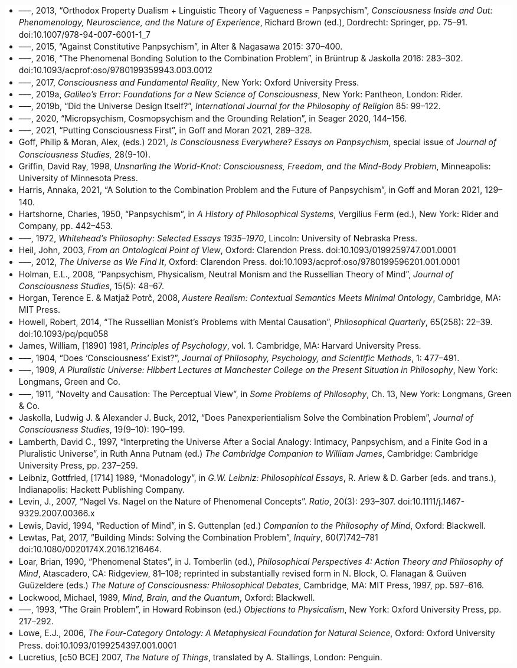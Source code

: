* –––, 2013, “Orthodox Property Dualism + Linguistic Theory of Vagueness = Panpsychism”, *Consciousness Inside and Out: Phenomenology, Neuroscience, and the Nature of Experience*, Richard Brown (ed.), Dordrecht: Springer, pp. 75–91. doi:10.1007/978-94-007-6001-1_7
* –––, 2015, “Against Constitutive Panpsychism”, in Alter & Nagasawa 2015: 370–400.
* –––, 2016, “The Phenomenal Bonding Solution to the Combination Problem”, in Brüntrup & Jaskolla 2016: 283–302. doi:10.1093/acprof:oso/9780199359943.003.0012
* –––, 2017, *Consciousness and Fundamental Reality*, New York: Oxford University Press.
* –––, 2019a, *Galileo’s Error: Foundations for a New Science of Consciousness*, New York: Pantheon, London: Rider.
* –––, 2019b, “Did the Universe Design Itself?”, *International Journal for the Philosophy of Religion* 85: 99–122.
* –––, 2020, “Micropsychism, Cosmopsychism and the Grounding Relation”, in Seager 2020, 144–156.
* –––, 2021, “Putting Consciousness First”, in Goff and Moran 2021, 289–328.
* Goff, Philip & Moran, Alex, (eds.) 2021, *Is Consciousness Everywhere? Essays on Panpsychism*, special issue of *Journal of Consciousness Studies,* 28(9-10).
* Griffin, David Ray, 1998, *Unsnarling the World-Knot: Consciousness, Freedom, and the Mind-Body Problem*, Minneapolis: University of Minnesota Press.
* Harris, Annaka, 2021, “A Solution to the Combination Problem and the Future of Panpsychism”, in Goff and Moran 2021, 129–140.
* Hartshorne, Charles, 1950, “Panpsychism”, in *A History of Philosophical Systems*, Vergilius Ferm (ed.), New York: Rider and Company, pp. 442–453.
* –––, 1972, *Whitehead’s Philosophy: Selected Essays 1935–1970*, Lincoln: University of Nebraska Press.
* Heil, John, 2003, *From an Ontological Point of View*, Oxford: Clarendon Press. doi:10.1093/0199259747.001.0001
* –––, 2012, *The Universe as We Find It*, Oxford: Clarendon Press. doi:10.1093/acprof:oso/9780199596201.001.0001
* Holman, E.L., 2008, “Panpsychism, Physicalism, Neutral Monism and the Russellian Theory of Mind”, *Journal of Consciousness Studies*, 15(5): 48–67.
* Horgan, Terence E. & Matjaž Potrč, 2008, *Austere Realism: Contextual Semantics Meets Minimal Ontology*, Cambridge, MA: MIT Press.
* Howell, Robert, 2014, “The Russellian Monist’s Problems with Mental Causation”, *Philosophical Quarterly*, 65(258): 22–39. doi:10.1093/pq/pqu058
* James, William, [1890] 1981, *Principles of Psychology*, vol. 1. Cambridge, MA: Harvard University Press.
* –––, 1904, “Does ‘Consciousness’ Exist?”, *Journal of Philosophy, Psychology, and Scientific Methods*, 1: 477–491.
* –––, 1909, *A Pluralistic Universe: Hibbert Lectures at Manchester College on the Present Situation in Philosophy*, New York: Longmans, Green and Co.
* –––, 1911, “Novelty and Causation: The Perceptual View”, in *Some Problems of Philosophy*, Ch. 13, New York: Longmans, Green & Co.
* Jaskolla, Ludwig J. & Alexander J. Buck, 2012, “Does Panexperientialism Solve the Combination Problem”, *Journal of Consciousness Studies*, 19(9–10): 190–199.
* Lamberth, David C., 1997, “Interpreting the Universe After a Social Analogy: Intimacy, Panpsychism, and a Finite God in a Pluralistic Universe”, in Ruth Anna Putnam (ed.) *The Cambridge Companion to William James*, Cambridge: Cambridge University Press, pp. 237–259.
* Leibniz, Gottfried, [1714] 1989, “Monadology”, in *G.W. Leibniz: Philosophical Essays*, R. Ariew & D. Garber (eds. and trans.), Indianapolis: Hackett Publishing Company.
* Levin, J., 2007, “Nagel Vs. Nagel on the Nature of Phenomenal Concepts”. *Ratio*, 20(3): 293–307. doi:10.1111/j.1467-9329.2007.00366.x
* Lewis, David, 1994, “Reduction of Mind”, in S. Guttenplan (ed.) *Companion to the Philosophy of Mind*, Oxford: Blackwell.
* Lewtas, Pat, 2017, “Building Minds: Solving the Combination Problem”, *Inquiry*, 60(7)742–781 doi:10.1080/0020174X.2016.1216464.
* Loar, Brian, 1990, “Phenomenal States”, in J. Tomberlin (ed.), *Philosophical Perspectives 4: Action Theory and Philosophy of Mind*, Atascadero, CA: Ridgeview, 81–108; reprinted in substantially revised form in N. Block, O. Flanagan & Guüven Guüzeldere (eds.) *The Nature of Consciousness: Philosophical Debates*, Cambridge, MA: MIT Press, 1997, pp. 597–616.
* Lockwood, Michael, 1989, *Mind, Brain, and the Quantum*, Oxford: Blackwell.
* –––, 1993, “The Grain Problem”, in Howard Robinson (ed.) *Objections to Physicalism*, New York: Oxford University Press, pp. 217–292.
* Lowe, E.J., 2006, *The Four-Category Ontology: A Metaphysical Foundation for Natural Science*, Oxford: Oxford University Press. doi:10.1093/0199254397.001.0001
* Lucretius, [c50 BCE] 2007, *The Nature of Things*, translated by A. Stallings, London: Penguin.